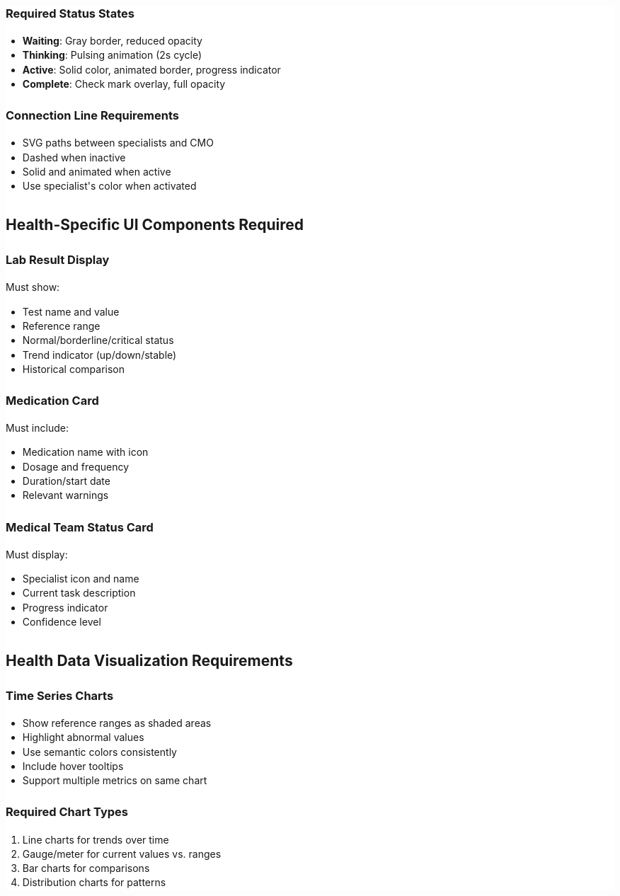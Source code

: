 ### Required Status States
- **Waiting**: Gray border, reduced opacity
- **Thinking**: Pulsing animation (2s cycle)
- **Active**: Solid color, animated border, progress indicator
- **Complete**: Check mark overlay, full opacity

### Connection Line Requirements
- SVG paths between specialists and CMO
- Dashed when inactive
- Solid and animated when active
- Use specialist's color when activated

## Health-Specific UI Components Required

### Lab Result Display
Must show:
- Test name and value
- Reference range
- Normal/borderline/critical status
- Trend indicator (up/down/stable)
- Historical comparison

### Medication Card
Must include:
- Medication name with icon
- Dosage and frequency
- Duration/start date
- Relevant warnings

### Medical Team Status Card
Must display:
- Specialist icon and name
- Current task description
- Progress indicator
- Confidence level

## Health Data Visualization Requirements

### Time Series Charts
- Show reference ranges as shaded areas
- Highlight abnormal values
- Use semantic colors consistently
- Include hover tooltips
- Support multiple metrics on same chart

### Required Chart Types
1. Line charts for trends over time
2. Gauge/meter for current values vs. ranges
3. Bar charts for comparisons
4. Distribution charts for patterns
